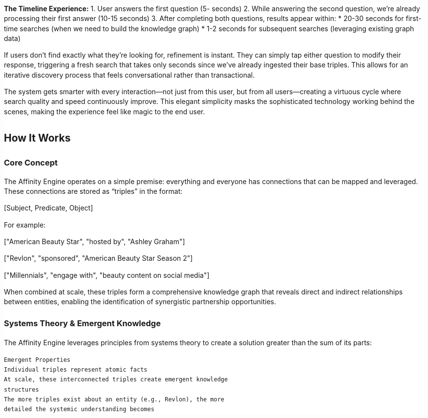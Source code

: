 
**The Timeline Experience:** 1. User answers the first question (5-
seconds) 2. While answering the second question, we’re already processing
their first answer (10-15 seconds) 3. After completing both questions, results
appear within: * 20-30 seconds for first-time searches (when we need to
build the knowledge graph) * 1-2 seconds for subsequent searches
(leveraging existing graph data)

If users don’t find exactly what they’re looking for, refinement is instant.
They can simply tap either question to modify their response, triggering a
fresh search that takes only seconds since we’ve already ingested their base
triples. This allows for an iterative discovery process that feels
conversational rather than transactional.

The system gets smarter with every interaction—not just from this user, but
from all users—creating a virtuous cycle where search quality and speed
continuously improve. This elegant simplicity masks the sophisticated
technology working behind the scenes, making the experience feel like
magic to the end user.

## How It Works

### Core Concept

The Affinity Engine operates on a simple premise: everything and everyone
has connections that can be mapped and leveraged. These connections are
stored as “triples” in the format:

[Subject, Predicate, Object]

For example:

["American Beauty Star", "hosted by", "Ashley Graham"]

["Revlon", "sponsored", "American Beauty Star Season 2"]

["Millennials", "engage with", "beauty content on social media"]

When combined at scale, these triples form a comprehensive knowledge
graph that reveals direct and indirect relationships between entities,
enabling the identification of synergistic partnership opportunities.

### Systems Theory & Emergent Knowledge

The Affinity Engine leverages principles from systems theory to create a
solution greater than the sum of its parts:

```
Emergent Properties
Individual triples represent atomic facts
At scale, these interconnected triples create emergent knowledge
structures
The more triples exist about an entity (e.g., Revlon), the more
detailed the systemic understanding becomes
```
